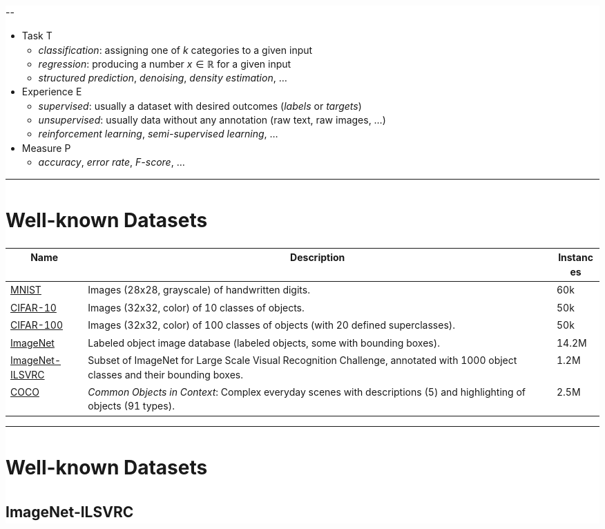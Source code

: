 --

- Task T
    - _classification_: assigning one of $k$ categories to a given input
    - _regression_: producing a number $x∈ℝ$ for a given input
    - _structured prediction_, _denoising_, _density estimation_, …
- Experience E
    - _supervised_: usually a dataset with desired outcomes (_labels_ or
      _targets_)
    - _unsupervised_: usually data without any annotation (raw text, raw images, …)
    - _reinforcement learning_, _semi-supervised learning_, …
- Measure P
    - _accuracy_, _error rate_, _F-score_, …

---
# Well-known Datasets

| Name | Description | Instances |
| ------ | ------------- | ----------- |
| [MNIST](http://yann.lecun.com/exdb/mnist/) | Images (28x28, grayscale) of handwritten digits. | 60k |
| [CIFAR-10](https://www.cs.toronto.edu/~kriz/cifar.html) | Images (32x32, color) of 10 classes of objects. | 50k |
| [CIFAR-100](https://www.cs.toronto.edu/~kriz/cifar.html) | Images (32x32, color) of 100 classes of objects (with 20 defined superclasses). | 50k |
| [ImageNet](http://image-net.org/) | Labeled object image database (labeled objects, some with bounding boxes). | 14.2M |
| [ImageNet-ILSVRC](http://image-net.org/challenges/LSVRC/) | Subset of ImageNet for Large Scale Visual Recognition Challenge, annotated with 1000 object classes and their bounding boxes. | 1.2M |
| [COCO](http://cocodataset.org/) | _Common Objects in Context_: Complex everyday scenes with descriptions (5) and highlighting of objects (91 types). | 2.5M |

---
# Well-known Datasets
## ImageNet-ILSVRC
